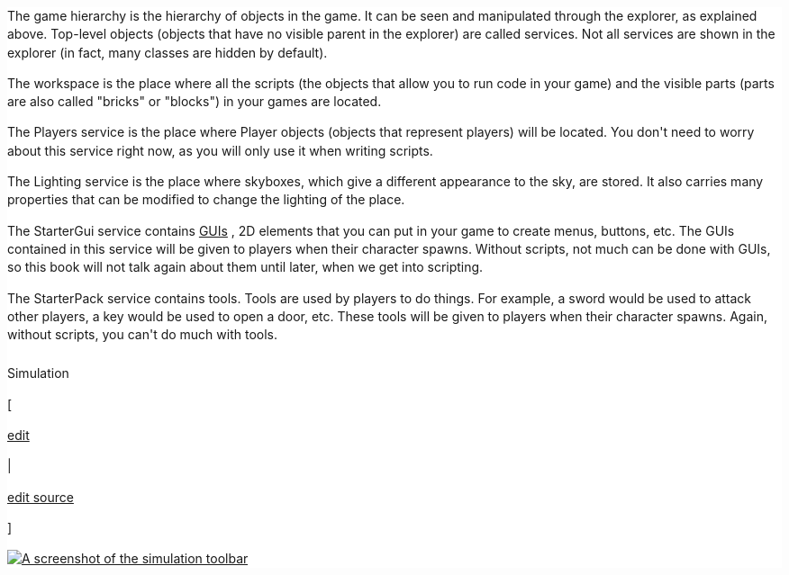 

 The game hierarchy is the hierarchy of objects in the game. It can be seen and manipulated through the explorer, as explained above. Top-level objects (objects that have no visible parent in the explorer) are called services. Not all services are shown in the explorer (in fact, many classes are hidden by default).
 



 The workspace is the place where all the scripts (the objects that allow you to run code in your game) and the visible parts (parts are also called "bricks" or "blocks") in your games are located.
 



 The Players service is the place where Player objects (objects that represent players) will be located. You don't need to worry about this service right now, as you will only use it when writing scripts.
 



 The Lighting service is the place where skyboxes, which give a different appearance to the sky, are stored. It also carries many properties that can be modified to change the lighting of the place.
 



 The StarterGui service contains
 [GUIs](https://en.wikipedia.org/wiki/Graphical_user_interface "wikipedia:Graphical user interface") 
 , 2D elements that you can put in your game to create menus, buttons, etc. The GUIs contained in this service will be given to players when their character spawns. Without scripts, not much can be done with GUIs, so this book will not talk again about them until later, when we get into scripting.
 



 The StarterPack service contains tools. Tools are used by players to do things. For example, a sword would be used to attack other players, a key would be used to open a door, etc. These tools will be given to players when their character spawns. Again, without scripts, you can't do much with tools.
 


### 

 Simulation
 


 [
 
[edit](/w/index.php?title=Roblox_Game_Development/Introduction&veaction=edit&section=T-8 "Edit section: Simulation") 

 |
 
[edit source](/w/index.php?title=Roblox_Game_Development/Introduction&action=edit&section=T-8 "Edit section: Simulation") 

 ]




[![A screenshot of the simulation toolbar](//upload.wikimedia.org/wikibooks/en/8/82/Run_toolbar.png)](/wiki/File:Run_toolbar.png)
